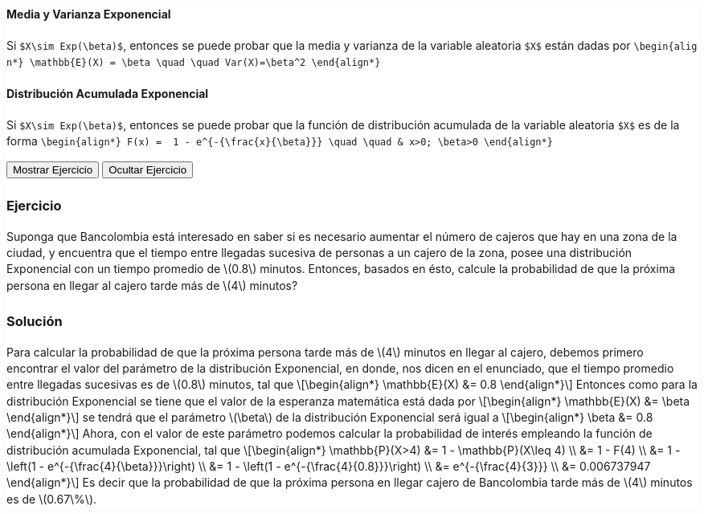 #### Media y Varianza Exponencial

Si `$X\sim Exp(\beta)$`, entonces se puede probar que la media y
varianza de la variable aleatoria `$X$` están dadas por
`\begin{align*} \mathbb{E}(X) = \beta \quad \quad Var(X)=\beta^2 \end{align*}`

#### Distribución Acumulada Exponencial

Si `$X\sim Exp(\beta)$`, entonces se puede probar que la función de
distribución acumulada de la variable aleatoria `$X$` es de la forma
`\begin{align*} F(x) =  1 - e^{-{\frac{x}{\beta}}} \quad \quad & x>0; \beta>0 \end{align*}`

<button id="Show15" class="btn btn-secondary">
Mostrar Ejercicio
</button>
<button id="Hide15" class="btn btn-info">
Ocultar Ejercicio
</button>
<main id="botoncito15">
<h3 data-toc-skip>
Ejercicio
</h3>
<p>
Suponga que Bancolombia está interesado en saber si es necesario
aumentar el número de cajeros que hay en una zona de la ciudad, y
encuentra que el tiempo entre llegadas sucesiva de personas a un cajero
de la zona, posee una distribución Exponencial con un tiempo promedio de
\(0.8\) minutos. Entonces, basados en ésto, calcule la probabilidad de
que la próxima persona en llegar al cajero tarde más de \(4\) minutos?
</p>
<h3 data-toc-skip>
Solución
</h3>
<p>
Para calcular la probabilidad de que la próxima persona tarde más de
\(4\) minutos en llegar al cajero, debemos primero encontrar el valor
del parámetro de la distribución Exponencial, en donde, nos dicen en el
enunciado, que el tiempo promedio entre llegadas sucesivas es de \(0.8\)
minutos, tal que \[\begin{align*}
\mathbb{E}(X) &= 0.8
\end{align*}\] Entonces como para la distribución Exponencial se tiene
que el valor de la esperanza matemática está dada por \[\begin{align*}
\mathbb{E}(X) &= \beta
\end{align*}\] se tendrá que el parámetro \(\beta\) de la distribución
Exponencial será igual a \[\begin{align*}
\beta &= 0.8
\end{align*}\] Ahora, con el valor de este parámetro podemos calcular la
probabilidad de interés empleando la función de distribución acumulada
Exponencial, tal que \[\begin{align*}
\mathbb{P}(X>4) &= 1 - \mathbb{P}(X\leq 4) \\
                &= 1 - F(4) \\
                &= 1 - \left(1 - e^{-{\frac{4}{\beta}}}\right) \\
                &= 1 - \left(1 - e^{-{\frac{4}{0.8}}}\right) \\
                &= e^{-{\frac{4}{3}}} \\
                &= 0.006737947
\end{align*}\] Es decir que la probabilidad de que la próxima persona en
llegar cajero de Bancolombia tarde más de \(4\) minutos es de
\(0.67\%\).
</p>
</main>
